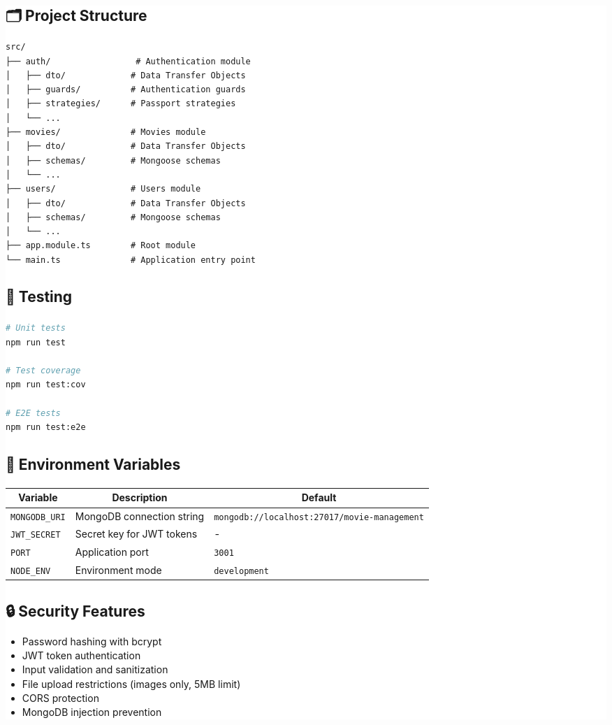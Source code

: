 ## 🗂️ Project Structure

```
src/
├── auth/                 # Authentication module
│   ├── dto/             # Data Transfer Objects
│   ├── guards/          # Authentication guards
│   ├── strategies/      # Passport strategies
│   └── ...
├── movies/              # Movies module
│   ├── dto/             # Data Transfer Objects
│   ├── schemas/         # Mongoose schemas
│   └── ...
├── users/               # Users module
│   ├── dto/             # Data Transfer Objects
│   ├── schemas/         # Mongoose schemas
│   └── ...
├── app.module.ts        # Root module
└── main.ts              # Application entry point
```

## 🧪 Testing

```bash
# Unit tests
npm run test

# Test coverage
npm run test:cov

# E2E tests
npm run test:e2e
```

## 📝 Environment Variables

| Variable | Description | Default |
|----------|-------------|---------|
| `MONGODB_URI` | MongoDB connection string | `mongodb://localhost:27017/movie-management` |
| `JWT_SECRET` | Secret key for JWT tokens | - |
| `PORT` | Application port | `3001` |
| `NODE_ENV` | Environment mode | `development` |

## 🔒 Security Features

- Password hashing with bcrypt
- JWT token authentication
- Input validation and sanitization
- File upload restrictions (images only, 5MB limit)
- CORS protection
- MongoDB injection prevention
